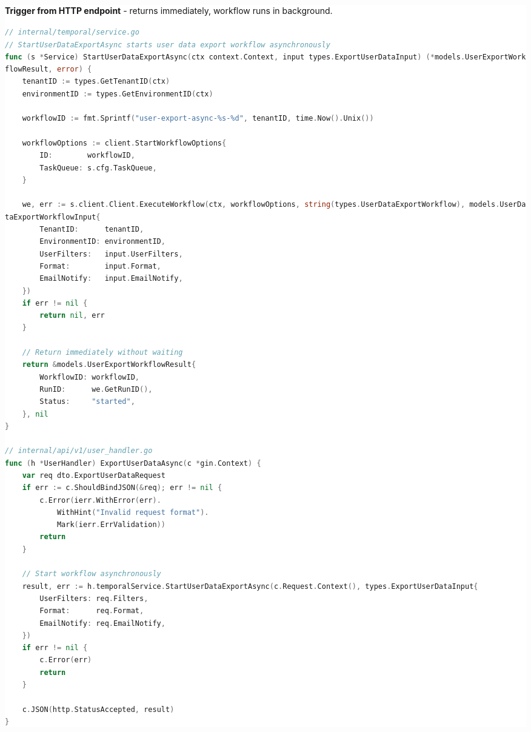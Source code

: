 **Trigger from HTTP endpoint** - returns immediately, workflow runs in background.

```go
// internal/temporal/service.go
// StartUserDataExportAsync starts user data export workflow asynchronously
func (s *Service) StartUserDataExportAsync(ctx context.Context, input types.ExportUserDataInput) (*models.UserExportWorkflowResult, error) {
    tenantID := types.GetTenantID(ctx)
    environmentID := types.GetEnvironmentID(ctx)

    workflowID := fmt.Sprintf("user-export-async-%s-%d", tenantID, time.Now().Unix())

    workflowOptions := client.StartWorkflowOptions{
        ID:        workflowID,
        TaskQueue: s.cfg.TaskQueue,
    }

    we, err := s.client.Client.ExecuteWorkflow(ctx, workflowOptions, string(types.UserDataExportWorkflow), models.UserDataExportWorkflowInput{
        TenantID:      tenantID,
        EnvironmentID: environmentID,
        UserFilters:   input.UserFilters,
        Format:        input.Format,
        EmailNotify:   input.EmailNotify,
    })
    if err != nil {
        return nil, err
    }

    // Return immediately without waiting
    return &models.UserExportWorkflowResult{
        WorkflowID: workflowID,
        RunID:      we.GetRunID(),
        Status:     "started",
    }, nil
}

// internal/api/v1/user_handler.go
func (h *UserHandler) ExportUserDataAsync(c *gin.Context) {
    var req dto.ExportUserDataRequest
    if err := c.ShouldBindJSON(&req); err != nil {
        c.Error(ierr.WithError(err).
            WithHint("Invalid request format").
            Mark(ierr.ErrValidation))
        return
    }

    // Start workflow asynchronously
    result, err := h.temporalService.StartUserDataExportAsync(c.Request.Context(), types.ExportUserDataInput{
        UserFilters: req.Filters,
        Format:      req.Format,
        EmailNotify: req.EmailNotify,
    })
    if err != nil {
        c.Error(err)
        return
    }

    c.JSON(http.StatusAccepted, result)
}
```

